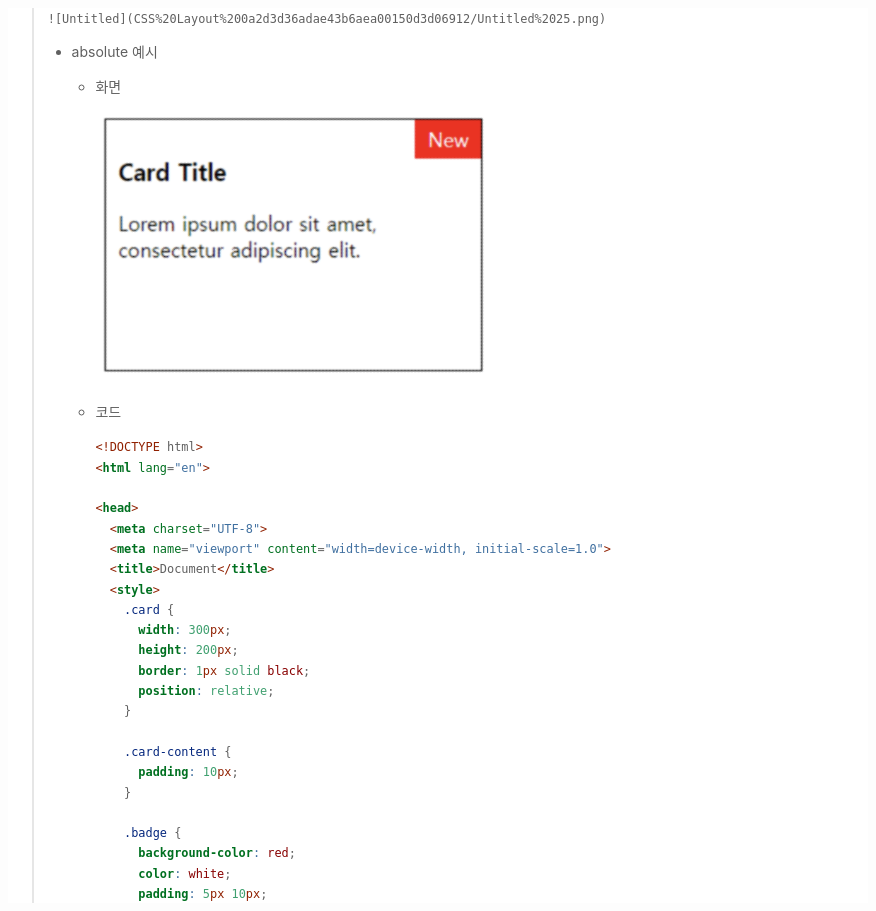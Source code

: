 >     ![Untitled](CSS%20Layout%200a2d3d36adae43b6aea00150d3d06912/Untitled%2025.png)
>     
> - absolute 예시
>     - 화면
>         
>         ![Untitled](CSS%20Layout%200a2d3d36adae43b6aea00150d3d06912/Untitled%2026.png)
>         
>     - 코드
>         
>         ```html
>         <!DOCTYPE html>
>         <html lang="en">
>         
>         <head>
>           <meta charset="UTF-8">
>           <meta name="viewport" content="width=device-width, initial-scale=1.0">
>           <title>Document</title>
>           <style>
>             .card {
>               width: 300px;
>               height: 200px;
>               border: 1px solid black;
>               position: relative;
>             }
>         
>             .card-content {
>               padding: 10px;
>             }
>         
>             .badge {
>               background-color: red;
>               color: white;
>               padding: 5px 10px;